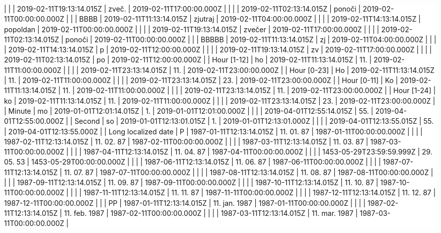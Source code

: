 |                                      |              | 2019-02-11T19:13:14.015Z | zveč.                                        | 2019-02-11T17:00:00.000Z |
|                                      |              | 2019-02-11T02:13:14.015Z | ponoči                                       | 2019-02-11T00:00:00.000Z |
|                                      | BBBB         | 2019-02-11T11:13:14.015Z | zjutraj                                      | 2019-02-11T04:00:00.000Z |
|                                      |              | 2019-02-11T14:13:14.015Z | popoldan                                     | 2019-02-11T00:00:00.000Z |
|                                      |              | 2019-02-11T19:13:14.015Z | zvečer                                       | 2019-02-11T17:00:00.000Z |
|                                      |              | 2019-02-11T02:13:14.015Z | ponoči                                       | 2019-02-11T00:00:00.000Z |
|                                      | BBBBB        | 2019-02-11T11:13:14.015Z | zj                                           | 2019-02-11T04:00:00.000Z |
|                                      |              | 2019-02-11T14:13:14.015Z | p                                            | 2019-02-11T12:00:00.000Z |
|                                      |              | 2019-02-11T19:13:14.015Z | zv                                           | 2019-02-11T17:00:00.000Z |
|                                      |              | 2019-02-11T02:13:14.015Z | po                                           | 2019-02-11T12:00:00.000Z |
| Hour [1-12]                          | ho           | 2019-02-11T11:13:14.015Z | 11.                                          | 2019-02-11T11:00:00.000Z |
|                                      |              | 2019-02-11T23:13:14.015Z | 11.                                          | 2019-02-11T23:00:00.000Z |
| Hour [0-23]                          | Ho           | 2019-02-11T11:13:14.015Z | 11.                                          | 2019-02-11T11:00:00.000Z |
|                                      |              | 2019-02-11T23:13:14.015Z | 23.                                          | 2019-02-11T23:00:00.000Z |
| Hour [0-11]                          | Ko           | 2019-02-11T11:13:14.015Z | 11.                                          | 2019-02-11T11:00:00.000Z |
|                                      |              | 2019-02-11T23:13:14.015Z | 11.                                          | 2019-02-11T23:00:00.000Z |
| Hour [1-24]                          | ko           | 2019-02-11T11:13:14.015Z | 11.                                          | 2019-02-11T11:00:00.000Z |
|                                      |              | 2019-02-11T23:13:14.015Z | 23.                                          | 2019-02-11T23:00:00.000Z |
| Minute                               | mo           | 2019-01-01T12:01:14.015Z | 1.                                           | 2019-01-01T12:01:00.000Z |
|                                      |              | 2019-04-01T12:55:14.015Z | 55.                                          | 2019-04-01T12:55:00.000Z |
| Second                               | so           | 2019-01-01T12:13:01.015Z | 1.                                           | 2019-01-01T12:13:01.000Z |
|                                      |              | 2019-04-01T12:13:55.015Z | 55.                                          | 2019-04-01T12:13:55.000Z |
| Long localized date                  | P            | 1987-01-11T12:13:14.015Z | 11. 01. 87                                   | 1987-01-11T00:00:00.000Z |
|                                      |              | 1987-02-11T12:13:14.015Z | 11. 02. 87                                   | 1987-02-11T00:00:00.000Z |
|                                      |              | 1987-03-11T12:13:14.015Z | 11. 03. 87                                   | 1987-03-11T00:00:00.000Z |
|                                      |              | 1987-04-11T12:13:14.015Z | 11. 04. 87                                   | 1987-04-11T00:00:00.000Z |
|                                      |              | 1453-05-29T23:59:59.999Z | 29. 05. 53                                   | 1453-05-29T00:00:00.000Z |
|                                      |              | 1987-06-11T12:13:14.015Z | 11. 06. 87                                   | 1987-06-11T00:00:00.000Z |
|                                      |              | 1987-07-11T12:13:14.015Z | 11. 07. 87                                   | 1987-07-11T00:00:00.000Z |
|                                      |              | 1987-08-11T12:13:14.015Z | 11. 08. 87                                   | 1987-08-11T00:00:00.000Z |
|                                      |              | 1987-09-11T12:13:14.015Z | 11. 09. 87                                   | 1987-09-11T00:00:00.000Z |
|                                      |              | 1987-10-11T12:13:14.015Z | 11. 10. 87                                   | 1987-10-11T00:00:00.000Z |
|                                      |              | 1987-11-11T12:13:14.015Z | 11. 11. 87                                   | 1987-11-11T00:00:00.000Z |
|                                      |              | 1987-12-11T12:13:14.015Z | 11. 12. 87                                   | 1987-12-11T00:00:00.000Z |
|                                      | PP           | 1987-01-11T12:13:14.015Z | 11. jan. 1987                                | 1987-01-11T00:00:00.000Z |
|                                      |              | 1987-02-11T12:13:14.015Z | 11. feb. 1987                                | 1987-02-11T00:00:00.000Z |
|                                      |              | 1987-03-11T12:13:14.015Z | 11. mar. 1987                                | 1987-03-11T00:00:00.000Z |